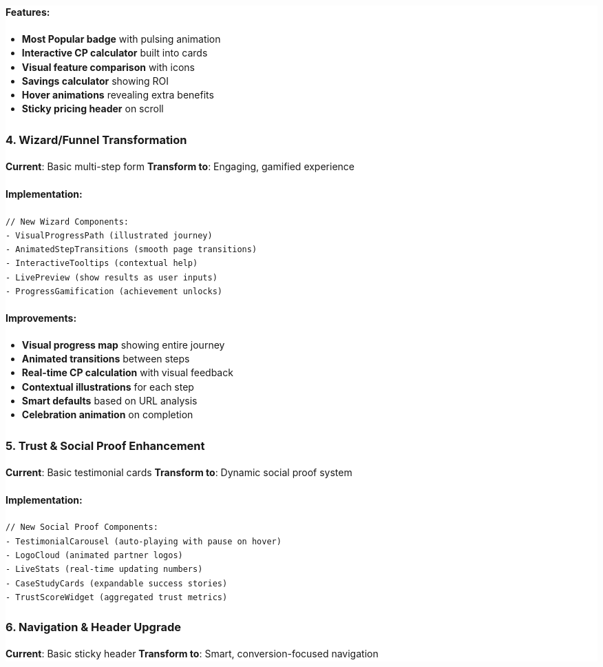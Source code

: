 #### Features:

- **Most Popular badge** with pulsing animation
- **Interactive CP calculator** built into cards
- **Visual feature comparison** with icons
- **Savings calculator** showing ROI
- **Hover animations** revealing extra benefits
- **Sticky pricing header** on scroll

### 4. Wizard/Funnel Transformation

**Current**: Basic multi-step form
**Transform to**: Engaging, gamified experience

#### Implementation:

```tsx
// New Wizard Components:
- VisualProgressPath (illustrated journey)
- AnimatedStepTransitions (smooth page transitions)
- InteractiveTooltips (contextual help)
- LivePreview (show results as user inputs)
- ProgressGamification (achievement unlocks)
```

#### Improvements:

- **Visual progress map** showing entire journey
- **Animated transitions** between steps
- **Real-time CP calculation** with visual feedback
- **Contextual illustrations** for each step
- **Smart defaults** based on URL analysis
- **Celebration animation** on completion

### 5. Trust & Social Proof Enhancement

**Current**: Basic testimonial cards
**Transform to**: Dynamic social proof system

#### Implementation:

```tsx
// New Social Proof Components:
- TestimonialCarousel (auto-playing with pause on hover)
- LogoCloud (animated partner logos)
- LiveStats (real-time updating numbers)
- CaseStudyCards (expandable success stories)
- TrustScoreWidget (aggregated trust metrics)
```

### 6. Navigation & Header Upgrade

**Current**: Basic sticky header
**Transform to**: Smart, conversion-focused navigation
